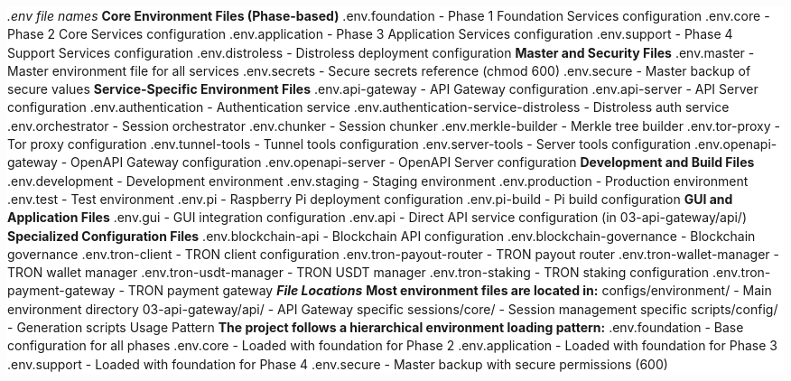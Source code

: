  *.env file names*
**Core Environment Files (Phase-based)**
 .env.foundation - Phase 1 Foundation Services configuration
 .env.core - Phase 2 Core Services configuration
 .env.application - Phase 3 Application Services configuration
 .env.support - Phase 4 Support Services configuration
 .env.distroless - Distroless deployment configuration
**Master and Security Files**
 .env.master - Master environment file for all services
 .env.secrets - Secure secrets reference (chmod 600)
 .env.secure - Master backup of secure values
**Service-Specific Environment Files**
 .env.api-gateway - API Gateway configuration
 .env.api-server - API Server configuration
 .env.authentication - Authentication service
 .env.authentication-service-distroless - Distroless auth service
 .env.orchestrator - Session orchestrator
 .env.chunker - Session chunker
 .env.merkle-builder - Merkle tree builder
 .env.tor-proxy - Tor proxy configuration
 .env.tunnel-tools - Tunnel tools configuration
 .env.server-tools - Server tools configuration
 .env.openapi-gateway - OpenAPI Gateway configuration
 .env.openapi-server - OpenAPI Server configuration
**Development and Build Files**
 .env.development - Development environment
 .env.staging - Staging environment
 .env.production - Production environment
 .env.test - Test environment
 .env.pi - Raspberry Pi deployment configuration
 .env.pi-build - Pi build configuration
**GUI and Application Files**
  .env.gui - GUI integration configuration
  .env.api - Direct API service configuration (in 03-api-gateway/api/)
**Specialized Configuration Files**
 .env.blockchain-api - Blockchain API configuration
 .env.blockchain-governance - Blockchain governance 
 .env.tron-client - TRON client configuration
 .env.tron-payout-router - TRON payout router
 .env.tron-wallet-manager - TRON wallet manager
 .env.tron-usdt-manager - TRON USDT manager
 .env.tron-staking - TRON staking configuration
 .env.tron-payment-gateway - TRON payment gateway
***File Locations***
**Most environment files are located in:**
 configs/environment/ - Main environment directory
 03-api-gateway/api/ - API Gateway specific
 sessions/core/ - Session management specific
 scripts/config/ - Generation scripts
 Usage Pattern
**The project follows a hierarchical environment loading pattern:**
 .env.foundation - Base configuration for all phases
 .env.core - Loaded with foundation for Phase 2
 .env.application - Loaded with foundation for Phase 3
 .env.support - Loaded with foundation for Phase 4
 .env.secure - Master backup with secure permissions (600)
